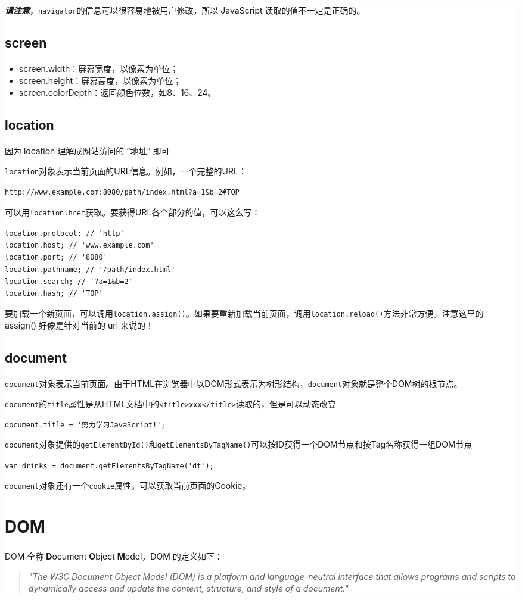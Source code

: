 ***请注意***，`navigator`的信息可以很容易地被用户修改，所以 JavaScript 读取的值不一定是正确的。

## screen

- screen.width：屏幕宽度，以像素为单位；
- screen.height：屏幕高度，以像素为单位；
- screen.colorDepth：返回颜色位数，如8、16、24。

## location

因为 location 理解成网站访问的 “地址” 即可

`location`对象表示当前页面的URL信息。例如，一个完整的URL：

```
http://www.example.com:8080/path/index.html?a=1&b=2#TOP
```

可以用`location.href`获取。要获得URL各个部分的值，可以这么写：

```
location.protocol; // 'http'
location.host; // 'www.example.com'
location.port; // '8080'
location.pathname; // '/path/index.html'
location.search; // '?a=1&b=2'
location.hash; // 'TOP'
```

要加载一个新页面，可以调用`location.assign()`。如果要重新加载当前页面，调用`location.reload()`方法非常方便。注意这里的 assign() 好像是针对当前的 url 来说的！

## document

`document`对象表示当前页面。由于HTML在浏览器中以DOM形式表示为树形结构，`document`对象就是整个DOM树的根节点。

`document`的`title`属性是从HTML文档中的`<title>xxx</title>`读取的，但是可以动态改变

```
document.title = '努力学习JavaScript!';
```

`document`对象提供的`getElementById()`和`getElementsByTagName()`可以按ID获得一个DOM节点和按Tag名称获得一组DOM节点

```
var drinks = document.getElementsByTagName('dt');
```

`document`对象还有一个`cookie`属性，可以获取当前页面的Cookie。

# DOM

DOM 全称 **D**ocument **O**bject **M**odel，DOM 的定义如下：

>*"The W3C Document Object Model (DOM) is a platform and language-neutral interface that allows programs and scripts to dynamically access and update the content, structure, and style of a document."*
